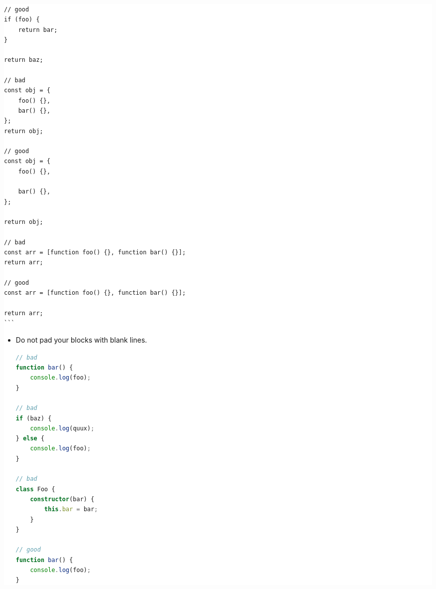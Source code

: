     // good
    if (foo) {
    	return bar;
    }

    return baz;

    // bad
    const obj = {
    	foo() {},
    	bar() {},
    };
    return obj;

    // good
    const obj = {
    	foo() {},

    	bar() {},
    };

    return obj;

    // bad
    const arr = [function foo() {}, function bar() {}];
    return arr;

    // good
    const arr = [function foo() {}, function bar() {}];

    return arr;
    ```

-   Do not pad your blocks with blank lines.

    ```typescript
    // bad
    function bar() {
    	console.log(foo);
    }

    // bad
    if (baz) {
    	console.log(quux);
    } else {
    	console.log(foo);
    }

    // bad
    class Foo {
    	constructor(bar) {
    		this.bar = bar;
    	}
    }

    // good
    function bar() {
    	console.log(foo);
    }

